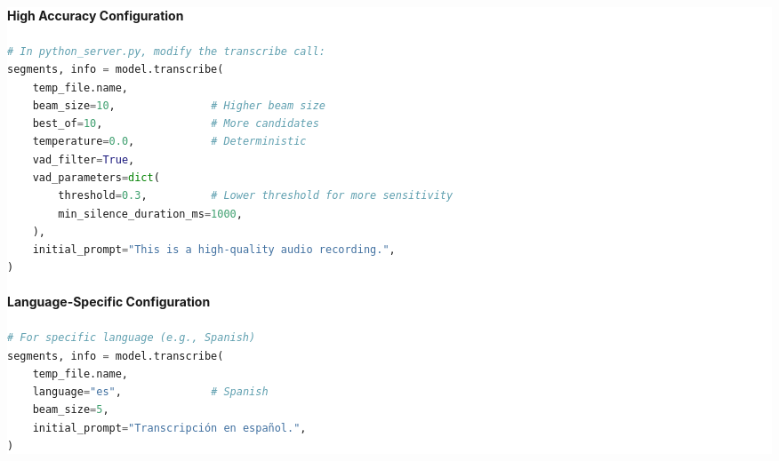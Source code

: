 #### High Accuracy Configuration
```python
# In python_server.py, modify the transcribe call:
segments, info = model.transcribe(
    temp_file.name,
    beam_size=10,               # Higher beam size
    best_of=10,                 # More candidates
    temperature=0.0,            # Deterministic
    vad_filter=True,
    vad_parameters=dict(
        threshold=0.3,          # Lower threshold for more sensitivity
        min_silence_duration_ms=1000,
    ),
    initial_prompt="This is a high-quality audio recording.",
)
```

#### Language-Specific Configuration
```python
# For specific language (e.g., Spanish)
segments, info = model.transcribe(
    temp_file.name,
    language="es",              # Spanish
    beam_size=5,
    initial_prompt="Transcripción en español.",
)
```